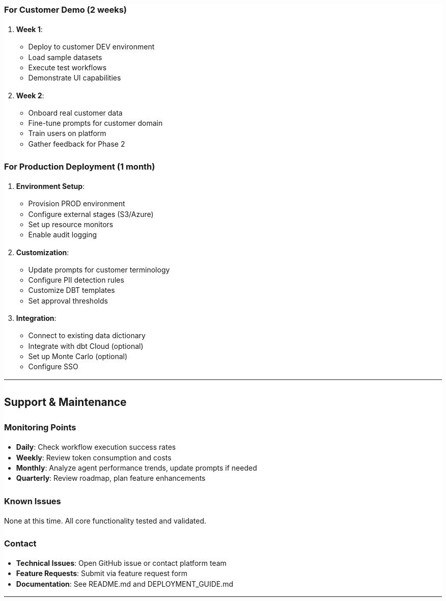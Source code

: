 ### For Customer Demo (2 weeks)

1. **Week 1**:
   - Deploy to customer DEV environment
   - Load sample datasets
   - Execute test workflows
   - Demonstrate UI capabilities

2. **Week 2**:
   - Onboard real customer data
   - Fine-tune prompts for customer domain
   - Train users on platform
   - Gather feedback for Phase 2

### For Production Deployment (1 month)

1. **Environment Setup**:
   - Provision PROD environment
   - Configure external stages (S3/Azure)
   - Set up resource monitors
   - Enable audit logging

2. **Customization**:
   - Update prompts for customer terminology
   - Configure PII detection rules
   - Customize DBT templates
   - Set approval thresholds

3. **Integration**:
   - Connect to existing data dictionary
   - Integrate with dbt Cloud (optional)
   - Set up Monte Carlo (optional)
   - Configure SSO

---

## Support & Maintenance

### Monitoring Points

- **Daily**: Check workflow execution success rates
- **Weekly**: Review token consumption and costs
- **Monthly**: Analyze agent performance trends, update prompts if needed
- **Quarterly**: Review roadmap, plan feature enhancements

### Known Issues

None at this time. All core functionality tested and validated.

### Contact

- **Technical Issues**: Open GitHub issue or contact platform team
- **Feature Requests**: Submit via feature request form
- **Documentation**: See README.md and DEPLOYMENT_GUIDE.md

---